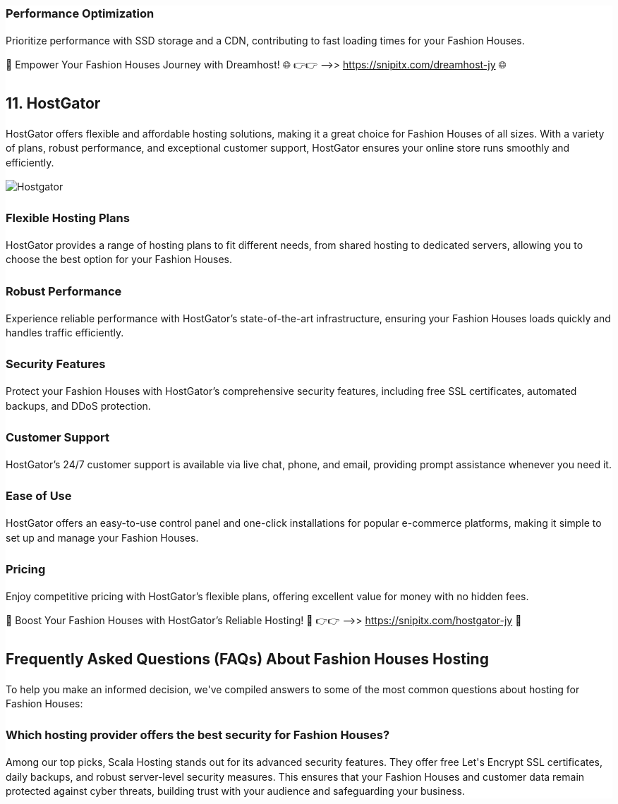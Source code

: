 ### Performance Optimization
Prioritize performance with SSD storage and a CDN, contributing to fast loading times for your Fashion Houses.

🚀 Empower Your Fashion Houses Journey with Dreamhost! 🌐
👉👉 -->> https://snipitx.com/dreamhost-jy 🌐

## 11. HostGator

HostGator offers flexible and affordable hosting solutions, making it a great choice for Fashion Houses of all sizes. With a variety of plans, robust performance, and exceptional customer support, HostGator ensures your online store runs smoothly and efficiently.

![Hostgator](https://i.imgur.com/SNC0dSu.jpeg "Hostgator Hosting")

### Flexible Hosting Plans
HostGator provides a range of hosting plans to fit different needs, from shared hosting to dedicated servers, allowing you to choose the best option for your Fashion Houses.

### Robust Performance
Experience reliable performance with HostGator’s state-of-the-art infrastructure, ensuring your Fashion Houses loads quickly and handles traffic efficiently.

### Security Features
Protect your Fashion Houses with HostGator’s comprehensive security features, including free SSL certificates, automated backups, and DDoS protection.

### Customer Support
HostGator’s 24/7 customer support is available via live chat, phone, and email, providing prompt assistance whenever you need it.

### Ease of Use
HostGator offers an easy-to-use control panel and one-click installations for popular e-commerce platforms, making it simple to set up and manage your Fashion Houses.

### Pricing
Enjoy competitive pricing with HostGator’s flexible plans, offering excellent value for money with no hidden fees.

🌟 Boost Your Fashion Houses with HostGator’s Reliable Hosting! 🚀
👉👉 -->> https://snipitx.com/hostgator-jy 🚀

## Frequently Asked Questions (FAQs) About Fashion Houses Hosting

To help you make an informed decision, we've compiled answers to some of the most common questions about hosting for Fashion Houses:

### Which hosting provider offers the best security for Fashion Houses? 
Among our top picks, Scala Hosting stands out for its advanced security features. They offer free Let's Encrypt SSL certificates, daily backups, and robust server-level security measures. This ensures that your Fashion Houses and customer data remain protected against cyber threats, building trust with your audience and safeguarding your business.
